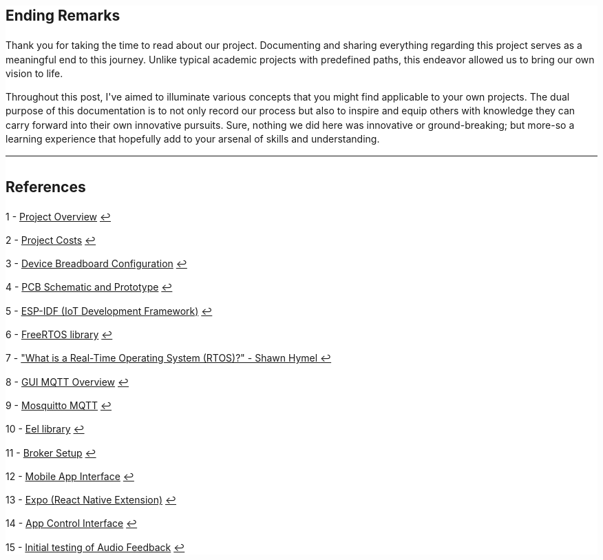 ## Ending Remarks

Thank you for taking the time to read about our project. Documenting and sharing everything regarding this project serves as a meaningful end to this journey. Unlike typical academic projects with predefined paths, this endeavor allowed us to bring our own vision to life. 

Throughout this post, I've aimed to illuminate various concepts that you might find applicable to your own projects. The dual purpose of this documentation is to not only record our process but also to inspire and equip others with knowledge they can carry forward into their own innovative pursuits. Sure, nothing we did here was innovative or ground-breaking; but more-so a learning experience that hopefully add to your arsenal of skills and understanding. 


<hr>

## References 

1 - <a href="https://pjalv.com/file/07_08_17_2024_SDP_Full/sdp_overview.png">Project Overview</a> <a id="fn1" href="#ref1">↩</a>  

2 - <a href="https://pjalv.com/file/07_08_17_2024_SDP_Full/sdp_costs.png">Project Costs</a> <a id="fn2" href="#ref2">↩</a>  

3 - <a href="https://pjalv.com/file/07_08_17_2024_SDP_Full/sdp_esp_bb.png">Device Breadboard Configuration</a> <a id="fn3" href="#ref3">↩</a>  

4 - <a href="https://pjalv.com/file/07_08_17_2024_SDP_Full/sdp_pcb.png">PCB Schematic and Prototype</a> <a id="fn4" href="#ref4">↩</a>  

5 - <a href="https://docs.espressif.com/projects/esp-idf/en/stable/esp32/index.html">ESP-IDF (IoT Development Framework)</a> <a id="fn5" href="#ref5">↩</a>  

6 - <a href="https://freertos.org/">FreeRTOS library</a> <a id="fn6" href="#ref6">↩</a>  

7 - <a href="https://www.digikey.com/en/maker/projects/what-is-a-realtime-operating-system-
rtos/28d8087f53844decafa5000d89608016">"What is a Real-Time Operating System (RTOS)?" - Shawn Hymel </a> <a id="fn7" href="#ref7">↩</a>  

8 - <a href="https://pjalv.com/file/07_08_17_2024_SDP_Full/sdp_gui_mqtt.png">GUI MQTT Overview</a> <a id="fn8" href="#ref8">↩</a>  

9 - <a href="https://mosquitto.org/man/mosquitto-">Mosquitto MQTT</a> <a id="fn9" href="#ref9">↩</a>  

10 - <a href="https://github.com/python-eel/Eel">Eel library</a> <a id="fn10" href="#ref10">↩</a>  

11 - <a href="https://pjalv.com/file/07_08_17_2024_SDP_Full/sdp_broker.jpg">Broker Setup</a> <a id="fn11" href="#ref11">↩</a>  

12 - <a href="https://pjalv.com/file/07_08_17_2024_SDP_Full/sdp_mobile_app.png">Mobile App Interface</a> <a id="fn12" href="#ref12">↩</a>  

13 - <a href="https://expo.dev/">Expo (React Native Extension)</a> <a id="fn13" href="#ref13">↩</a>  

14 - <a href="https://pjalv.com/file/07_08_17_2024_SDP_Full/sdp_app_control.png">App Control Interface</a> <a id="fn14" href="#ref14">↩</a>  

15 - <a href="https://pjalv.com/file/07_08_17_2024_SDP_Full/sdp_demo1.mp4">Initial testing of Audio Feedback</a> <a id="fn15" href="#ref15">↩</a>  
